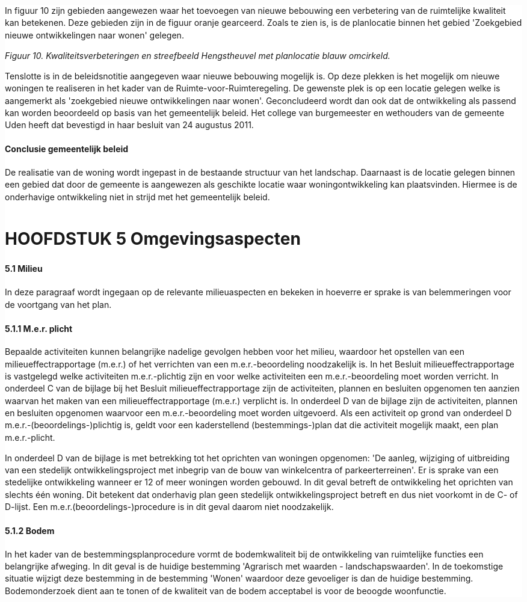 In figuur 10 zijn gebieden aangewezen waar het toevoegen van nieuwe bebouwing een verbetering van de ruimtelijke kwaliteit kan betekenen. Deze gebieden zijn in de figuur oranje gearceerd. Zoals te zien is, is de planlocatie binnen het gebied 'Zoekgebied nieuwe ontwikkelingen naar wonen' gelegen.

*Figuur 10. Kwaliteitsverbeteringen en streefbeeld Hengstheuvel met planlocatie blauw omcirkeld.*

Tenslotte is in de beleidsnotitie aangegeven waar nieuwe bebouwing mogelijk is. Op deze plekken is het mogelijk om nieuwe woningen te realiseren in het kader van de Ruimte-voor-Ruimteregeling. De gewenste plek is op een locatie gelegen welke is aangemerkt als 'zoekgebied nieuwe ontwikkelingen naar wonen'. Geconcludeerd wordt dan ook dat de ontwikkeling als passend kan worden beoordeeld op basis van het gemeentelijk beleid. Het college van burgemeester en wethouders van de gemeente Uden heeft dat bevestigd in haar besluit van 24 augustus 2011.

#### **Conclusie gemeentelijk beleid**

De realisatie van de woning wordt ingepast in de bestaande structuur van het landschap. Daarnaast is de locatie gelegen binnen een gebied dat door de gemeente is aangewezen als geschikte locatie waar woningontwikkeling kan plaatsvinden. Hiermee is de onderhavige ontwikkeling niet in strijd met het gemeentelijk beleid.

# <span id="page-23-0"></span>HOOFDSTUK 5 Omgevingsaspecten

#### <span id="page-23-1"></span>5.1 Milieu

In deze paragraaf wordt ingegaan op de relevante milieuaspecten en bekeken in hoeverre er sprake is van belemmeringen voor de voortgang van het plan.

#### <span id="page-23-2"></span>5.1.1 M.e.r. plicht

Bepaalde activiteiten kunnen belangrijke nadelige gevolgen hebben voor het milieu, waardoor het opstellen van een milieueffectrapportage (m.e.r.) of het verrichten van een m.e.r.-beoordeling noodzakelijk is. In het Besluit milieueffectrapportage is vastgelegd welke activiteiten m.e.r.-plichtig zijn en voor welke activiteiten een m.e.r.-beoordeling moet worden verricht. In onderdeel C van de bijlage bij het Besluit milieueffectrapportage zijn de activiteiten, plannen en besluiten opgenomen ten aanzien waarvan het maken van een milieueffectrapportage (m.e.r.) verplicht is. In onderdeel D van de bijlage zijn de activiteiten, plannen en besluiten opgenomen waarvoor een m.e.r.-beoordeling moet worden uitgevoerd. Als een activiteit op grond van onderdeel D m.e.r.-(beoordelings-)plichtig is, geldt voor een kaderstellend (bestemmings-)plan dat die activiteit mogelijk maakt, een plan m.e.r.-plicht.

In onderdeel D van de bijlage is met betrekking tot het oprichten van woningen opgenomen: 'De aanleg, wijziging of uitbreiding van een stedelijk ontwikkelingsproject met inbegrip van de bouw van winkelcentra of parkeerterreinen'. Er is sprake van een stedelijke ontwikkeling wanneer er 12 of meer woningen worden gebouwd. In dit geval betreft de ontwikkeling het oprichten van slechts één woning. Dit betekent dat onderhavig plan geen stedelijk ontwikkelingsproject betreft en dus niet voorkomt in de C- of D-lijst. Een m.e.r.(beoordelings-)procedure is in dit geval daarom niet noodzakelijk.

#### <span id="page-23-3"></span>5.1.2 Bodem

In het kader van de bestemmingsplanprocedure vormt de bodemkwaliteit bij de ontwikkeling van ruimtelijke functies een belangrijke afweging. In dit geval is de huidige bestemming 'Agrarisch met waarden - landschapswaarden'. In de toekomstige situatie wijzigt deze bestemming in de bestemming 'Wonen' waardoor deze gevoeliger is dan de huidige bestemming. Bodemonderzoek dient aan te tonen of de kwaliteit van de bodem acceptabel is voor de beoogde woonfunctie.
